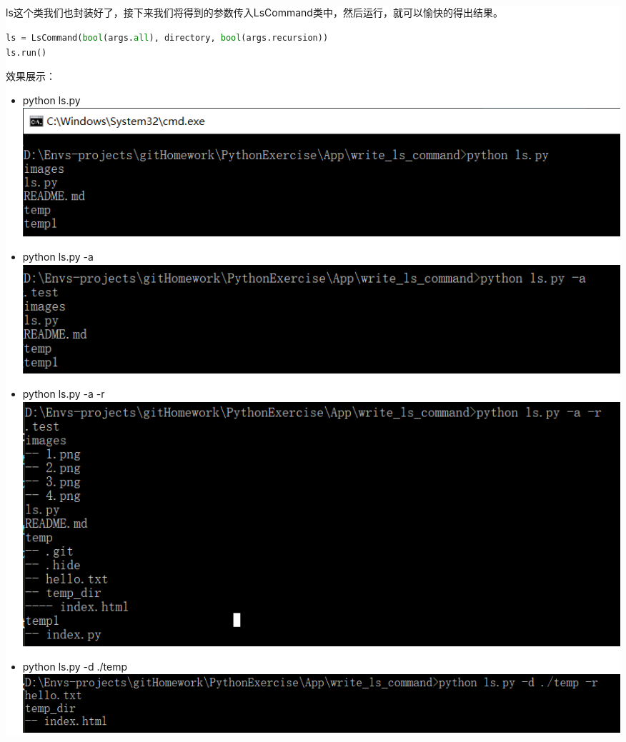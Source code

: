 ls这个类我们也封装好了，接下来我们将得到的参数传入LsCommand类中，然后运行，就可以愉快的得出结果。
```python
ls = LsCommand(bool(args.all), directory, bool(args.recursion))
ls.run()
```

效果展示：
* python ls.py
![python ls.py](./images/5.png)

* python ls.py -a
![python ls.py -a](./images/6.png)

* python ls.py -a -r
![python ls.py -a](./images/7.png)

* python ls.py -d ./temp
![python ls.py -a](./images/8.png)
